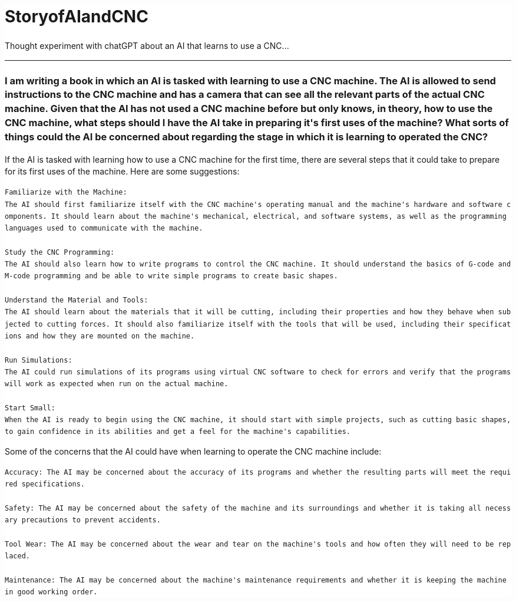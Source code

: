 # StoryofAIandCNC
Thought experiment with chatGPT about an AI that learns to use a CNC...

---

### I am writing a book in which an AI is tasked with learning to use a CNC machine. The AI is allowed to send instructions to the CNC machine and has a camera that can see all the relevant parts of the actual CNC machine. Given that the AI has not used a CNC machine before but only knows, in theory, how to use the CNC machine, what steps should I have the AI take in preparing it's first uses of the machine? What sorts of things could the AI be concerned about regarding the stage in which it is learning to operated the CNC?

If the AI is tasked with learning how to use a CNC machine for the first time, there are several steps that it could take to prepare for its first uses of the machine. Here are some suggestions:

    Familiarize with the Machine:
    The AI should first familiarize itself with the CNC machine's operating manual and the machine's hardware and software components. It should learn about the machine's mechanical, electrical, and software systems, as well as the programming languages used to communicate with the machine.

    Study the CNC Programming:
    The AI should also learn how to write programs to control the CNC machine. It should understand the basics of G-code and M-code programming and be able to write simple programs to create basic shapes.

    Understand the Material and Tools:
    The AI should learn about the materials that it will be cutting, including their properties and how they behave when subjected to cutting forces. It should also familiarize itself with the tools that will be used, including their specifications and how they are mounted on the machine.

    Run Simulations:
    The AI could run simulations of its programs using virtual CNC software to check for errors and verify that the programs will work as expected when run on the actual machine.

    Start Small:
    When the AI is ready to begin using the CNC machine, it should start with simple projects, such as cutting basic shapes, to gain confidence in its abilities and get a feel for the machine's capabilities.

Some of the concerns that the AI could have when learning to operate the CNC machine include:

    Accuracy: The AI may be concerned about the accuracy of its programs and whether the resulting parts will meet the required specifications.

    Safety: The AI may be concerned about the safety of the machine and its surroundings and whether it is taking all necessary precautions to prevent accidents.

    Tool Wear: The AI may be concerned about the wear and tear on the machine's tools and how often they will need to be replaced.

    Maintenance: The AI may be concerned about the machine's maintenance requirements and whether it is keeping the machine in good working order.
